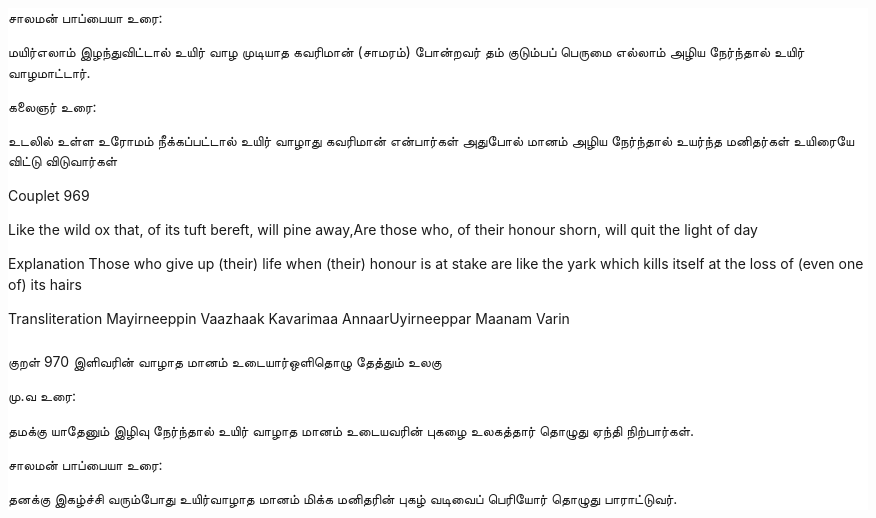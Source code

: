 


சாலமன் பாப்பையா உரை:

 மயிர்எலாம்  இழந்துவிட்டால் உயிர் வாழ முடியாத கவரிமான் (சாமரம்) போன்றவர் தம் குடும்பப் பெருமை எல்லாம் அழிய நேர்ந்தால் உயிர் வாழமாட்டார்.




கலைஞர் உரை:

உடலில் உள்ள உரோமம் நீக்கப்பட்டால் உயிர் வாழாது கவரிமான் என்பார்கள் அதுபோல் மானம் அழிய நேர்ந்தால் உயர்ந்த மனிதர்கள் உயிரையே விட்டு விடுவார்கள்




Couplet
969


Like the wild ox that, of its tuft bereft, will pine away,Are those who, of their honour shorn, will quit the light of day




Explanation
Those who give up (their) life when (their) honour is at stake are like the yark which kills itself at the loss of (even one of) its hairs




Transliteration
Mayirneeppin Vaazhaak  Kavarimaa  AnnaarUyirneeppar  Maanam  Varin




###













குறள்
970
 இளிவரின் வாழாத மானம் உடையார்ஒளிதொழு தேத்தும் உலகு




மு.வ உரை:

தமக்கு யாதேனும் இழிவு நேர்ந்தால் உயிர் வாழாத மானம் உடையவரின் புகழை உலகத்தார் தொழுது ஏந்தி நிற்பார்கள்.




சாலமன் பாப்பையா உரை:

தனக்கு இகழ்ச்சி வரும்போது உயிர்வாழாத மானம் மிக்க மனிதரின் புகழ் வடிவைப் பெரியோர் தொழுது பாராட்டுவர்.
